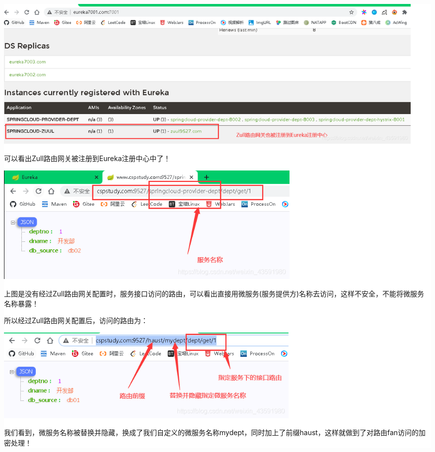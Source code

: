    <img src="images/492.png" alt="492" style="zoom:80%;" />

   可以看出Zull路由网关被注册到Eureka注册中心中了！

   <img src="images/493.png" alt="493" style="zoom:80%;" />

   上图是没有经过Zull路由网关配置时，服务接口访问的路由，可以看出直接用微服务(服务提供方)名称去访问，这样不安全，不能将微服务名称暴露！

   所以经过Zull路由网关配置后，访问的路由为：

   <img src="images/494.png" alt="494" style="zoom:80%;" />

   我们看到，微服务名称被替换并隐藏，换成了我们自定义的微服务名称mydept，同时加上了前缀haust，这样就做到了对路由fan访问的加密处理！

